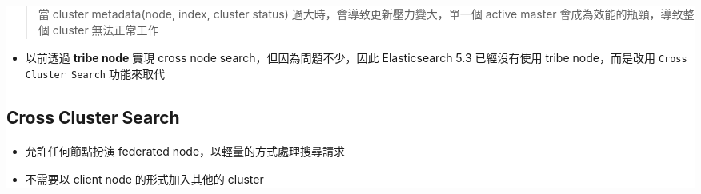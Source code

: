 > 當 cluster metadata(node, index, cluster status) 過大時，會導致更新壓力變大，單一個 active master 會成為效能的瓶頸，導致整個 cluster 無法正常工作

- 以前透過 **tribe node** 實現 cross node search，但因為問題不少，因此 Elasticsearch 5.3 已經沒有使用 tribe node，而是改用 `Cross Cluster Search` 功能來取代

## Cross Cluster Search

- 允許任何節點扮演 federated node，以輕量的方式處理搜尋請求

- 不需要以 client node 的形式加入其他的 cluster

